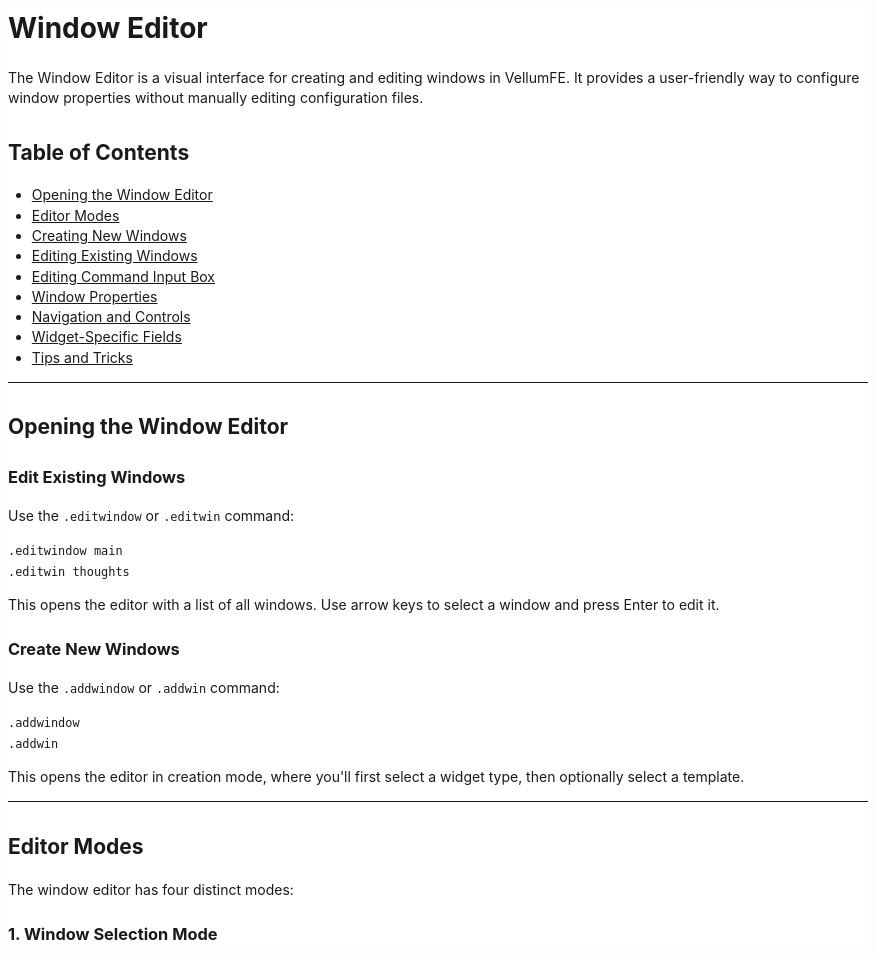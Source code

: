 # Window Editor

The Window Editor is a visual interface for creating and editing windows in VellumFE. It provides a user-friendly way to configure window properties without manually editing configuration files.

## Table of Contents

- [Opening the Window Editor](#opening-the-window-editor)
- [Editor Modes](#editor-modes)
- [Creating New Windows](#creating-new-windows)
- [Editing Existing Windows](#editing-existing-windows)
- [Editing Command Input Box](#editing-command-input-box)
- [Window Properties](#window-properties)
- [Navigation and Controls](#navigation-and-controls)
- [Widget-Specific Fields](#widget-specific-fields)
- [Tips and Tricks](#tips-and-tricks)

---

## Opening the Window Editor

### Edit Existing Windows

Use the `.editwindow` or `.editwin` command:

```
.editwindow main
.editwin thoughts
```

This opens the editor with a list of all windows. Use arrow keys to select a window and press Enter to edit it.

### Create New Windows

Use the `.addwindow` or `.addwin` command:

```
.addwindow
.addwin
```

This opens the editor in creation mode, where you'll first select a widget type, then optionally select a template.

---

## Editor Modes

The window editor has four distinct modes:

### 1. Window Selection Mode
